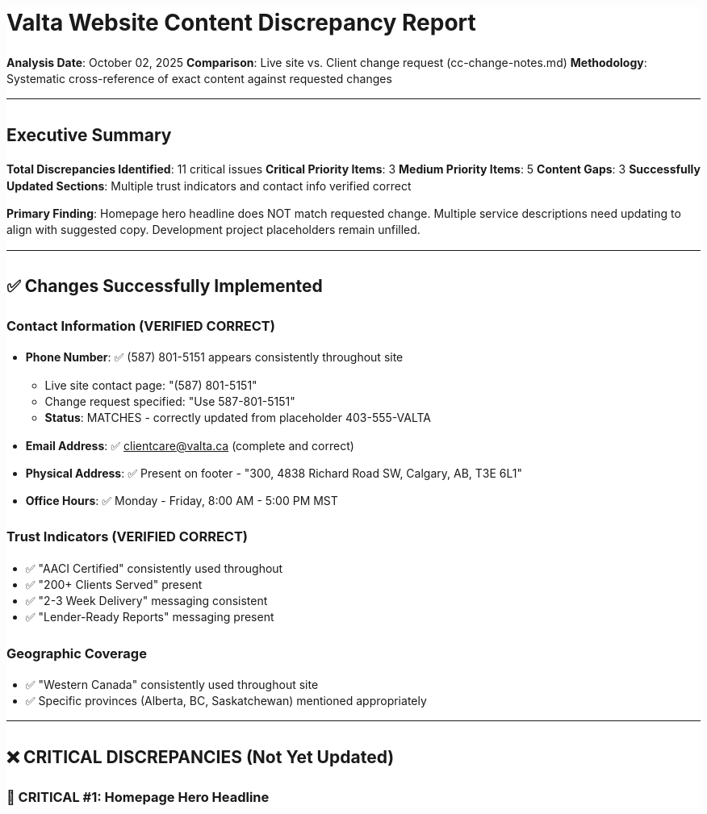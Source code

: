 # Valta Website Content Discrepancy Report
**Analysis Date**: October 02, 2025
**Comparison**: Live site vs. Client change request (cc-change-notes.md)
**Methodology**: Systematic cross-reference of exact content against requested changes

---

## Executive Summary

**Total Discrepancies Identified**: 11 critical issues
**Critical Priority Items**: 3
**Medium Priority Items**: 5
**Content Gaps**: 3
**Successfully Updated Sections**: Multiple trust indicators and contact info verified correct

**Primary Finding**: Homepage hero headline does NOT match requested change. Multiple service descriptions need updating to align with suggested copy. Development project placeholders remain unfilled.

---

## ✅ Changes Successfully Implemented

### Contact Information (VERIFIED CORRECT)
- **Phone Number**: ✅ (587) 801-5151 appears consistently throughout site
  - Live site contact page: "(587) 801-5151"
  - Change request specified: "Use 587-801-5151"
  - **Status**: MATCHES - correctly updated from placeholder 403-555-VALTA

- **Email Address**: ✅ clientcare@valta.ca (complete and correct)
- **Physical Address**: ✅ Present on footer - "300, 4838 Richard Road SW, Calgary, AB, T3E 6L1"
- **Office Hours**: ✅ Monday - Friday, 8:00 AM - 5:00 PM MST

### Trust Indicators (VERIFIED CORRECT)
- ✅ "AACI Certified" consistently used throughout
- ✅ "200+ Clients Served" present
- ✅ "2-3 Week Delivery" messaging consistent
- ✅ "Lender-Ready Reports" messaging present

### Geographic Coverage
- ✅ "Western Canada" consistently used throughout site
- ✅ Specific provinces (Alberta, BC, Saskatchewan) mentioned appropriately

---

## ❌ CRITICAL DISCREPANCIES (Not Yet Updated)

### 🚨 CRITICAL #1: Homepage Hero Headline
